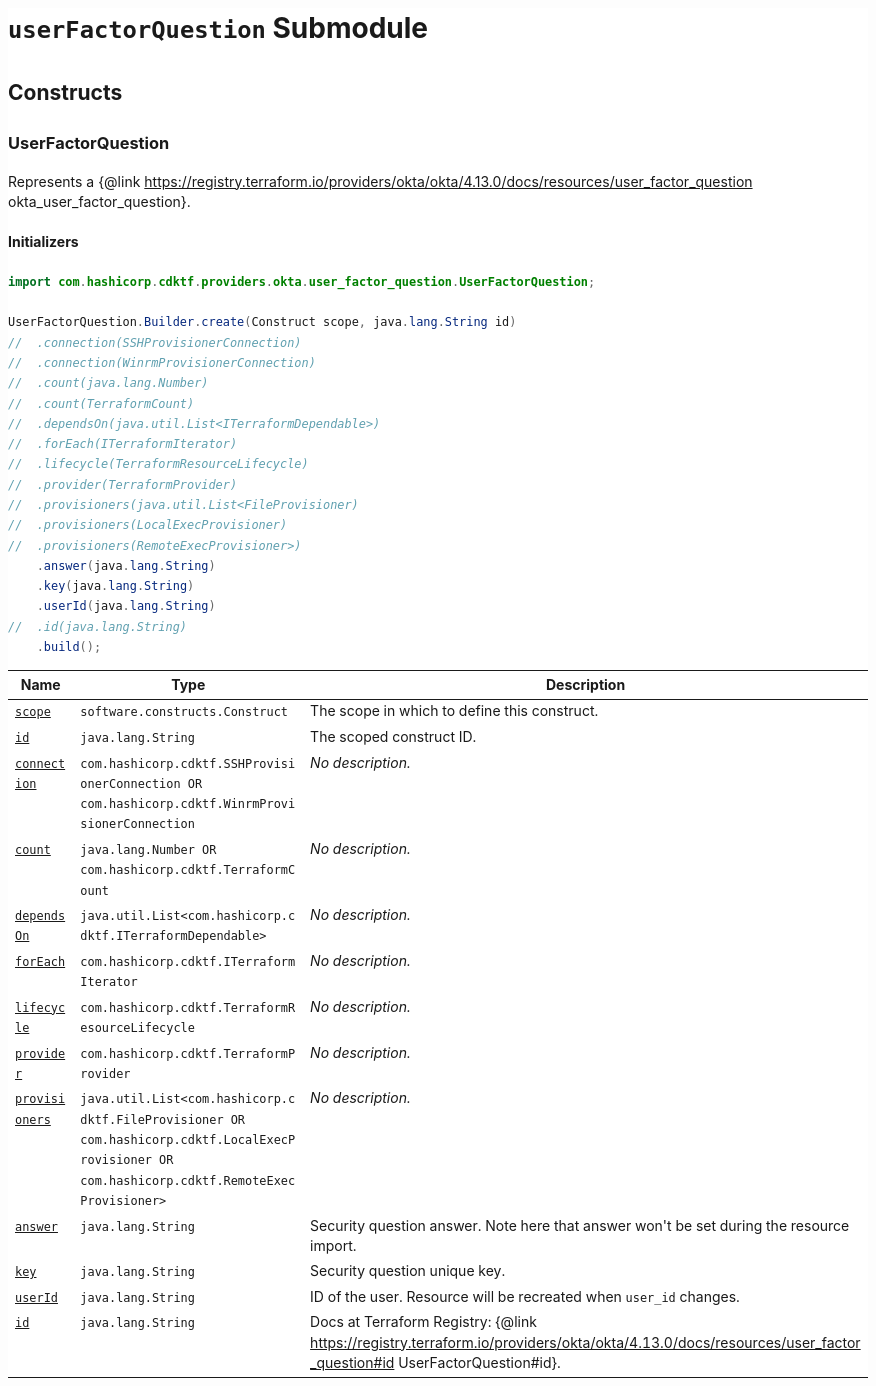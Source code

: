 # `userFactorQuestion` Submodule <a name="`userFactorQuestion` Submodule" id="@cdktf/provider-okta.userFactorQuestion"></a>

## Constructs <a name="Constructs" id="Constructs"></a>

### UserFactorQuestion <a name="UserFactorQuestion" id="@cdktf/provider-okta.userFactorQuestion.UserFactorQuestion"></a>

Represents a {@link https://registry.terraform.io/providers/okta/okta/4.13.0/docs/resources/user_factor_question okta_user_factor_question}.

#### Initializers <a name="Initializers" id="@cdktf/provider-okta.userFactorQuestion.UserFactorQuestion.Initializer"></a>

```java
import com.hashicorp.cdktf.providers.okta.user_factor_question.UserFactorQuestion;

UserFactorQuestion.Builder.create(Construct scope, java.lang.String id)
//  .connection(SSHProvisionerConnection)
//  .connection(WinrmProvisionerConnection)
//  .count(java.lang.Number)
//  .count(TerraformCount)
//  .dependsOn(java.util.List<ITerraformDependable>)
//  .forEach(ITerraformIterator)
//  .lifecycle(TerraformResourceLifecycle)
//  .provider(TerraformProvider)
//  .provisioners(java.util.List<FileProvisioner)
//  .provisioners(LocalExecProvisioner)
//  .provisioners(RemoteExecProvisioner>)
    .answer(java.lang.String)
    .key(java.lang.String)
    .userId(java.lang.String)
//  .id(java.lang.String)
    .build();
```

| **Name** | **Type** | **Description** |
| --- | --- | --- |
| <code><a href="#@cdktf/provider-okta.userFactorQuestion.UserFactorQuestion.Initializer.parameter.scope">scope</a></code> | <code>software.constructs.Construct</code> | The scope in which to define this construct. |
| <code><a href="#@cdktf/provider-okta.userFactorQuestion.UserFactorQuestion.Initializer.parameter.id">id</a></code> | <code>java.lang.String</code> | The scoped construct ID. |
| <code><a href="#@cdktf/provider-okta.userFactorQuestion.UserFactorQuestion.Initializer.parameter.connection">connection</a></code> | <code>com.hashicorp.cdktf.SSHProvisionerConnection OR com.hashicorp.cdktf.WinrmProvisionerConnection</code> | *No description.* |
| <code><a href="#@cdktf/provider-okta.userFactorQuestion.UserFactorQuestion.Initializer.parameter.count">count</a></code> | <code>java.lang.Number OR com.hashicorp.cdktf.TerraformCount</code> | *No description.* |
| <code><a href="#@cdktf/provider-okta.userFactorQuestion.UserFactorQuestion.Initializer.parameter.dependsOn">dependsOn</a></code> | <code>java.util.List<com.hashicorp.cdktf.ITerraformDependable></code> | *No description.* |
| <code><a href="#@cdktf/provider-okta.userFactorQuestion.UserFactorQuestion.Initializer.parameter.forEach">forEach</a></code> | <code>com.hashicorp.cdktf.ITerraformIterator</code> | *No description.* |
| <code><a href="#@cdktf/provider-okta.userFactorQuestion.UserFactorQuestion.Initializer.parameter.lifecycle">lifecycle</a></code> | <code>com.hashicorp.cdktf.TerraformResourceLifecycle</code> | *No description.* |
| <code><a href="#@cdktf/provider-okta.userFactorQuestion.UserFactorQuestion.Initializer.parameter.provider">provider</a></code> | <code>com.hashicorp.cdktf.TerraformProvider</code> | *No description.* |
| <code><a href="#@cdktf/provider-okta.userFactorQuestion.UserFactorQuestion.Initializer.parameter.provisioners">provisioners</a></code> | <code>java.util.List<com.hashicorp.cdktf.FileProvisioner OR com.hashicorp.cdktf.LocalExecProvisioner OR com.hashicorp.cdktf.RemoteExecProvisioner></code> | *No description.* |
| <code><a href="#@cdktf/provider-okta.userFactorQuestion.UserFactorQuestion.Initializer.parameter.answer">answer</a></code> | <code>java.lang.String</code> | Security question answer. Note here that answer won't be set during the resource import. |
| <code><a href="#@cdktf/provider-okta.userFactorQuestion.UserFactorQuestion.Initializer.parameter.key">key</a></code> | <code>java.lang.String</code> | Security question unique key. |
| <code><a href="#@cdktf/provider-okta.userFactorQuestion.UserFactorQuestion.Initializer.parameter.userId">userId</a></code> | <code>java.lang.String</code> | ID of the user. Resource will be recreated when `user_id` changes. |
| <code><a href="#@cdktf/provider-okta.userFactorQuestion.UserFactorQuestion.Initializer.parameter.id">id</a></code> | <code>java.lang.String</code> | Docs at Terraform Registry: {@link https://registry.terraform.io/providers/okta/okta/4.13.0/docs/resources/user_factor_question#id UserFactorQuestion#id}. |